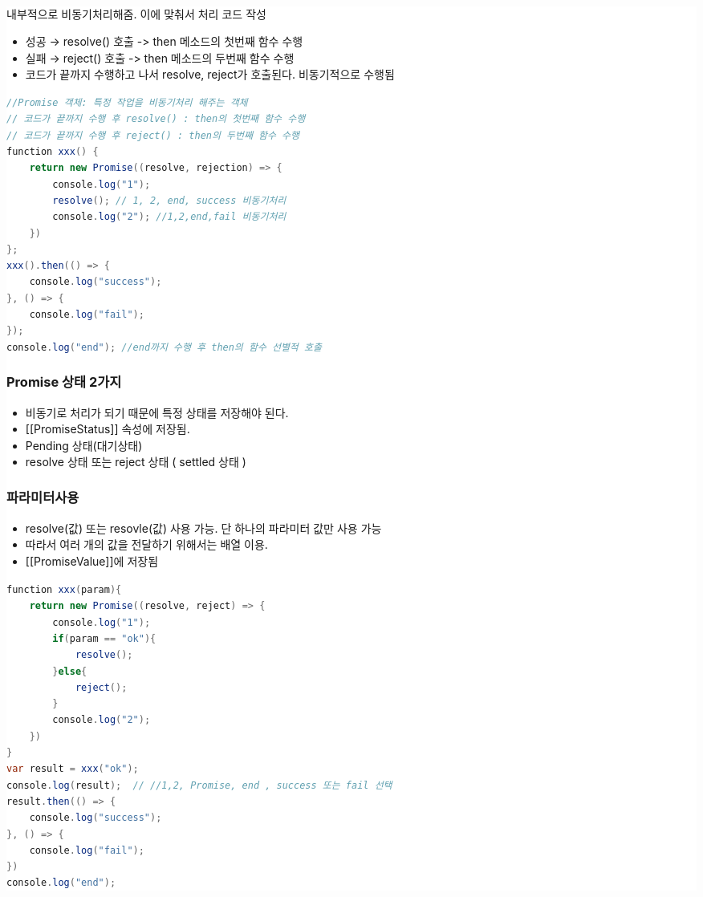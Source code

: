 내부적으로 비동기처리해줌. 이에 맞춰서 처리 코드 작성

- 성공 → resolve() 호출 -> then 메소드의 첫번째 함수 수행
- 실패 → reject() 호출 -> then 메소드의 두번째 함수 수행
- 코드가 끝까지 수행하고 나서 resolve, reject가 호출된다. 비동기적으로 수행됨

```java
//Promise 객체: 특정 작업을 비동기처리 해주는 객체
// 코드가 끝까지 수행 후 resolve() : then의 첫번째 함수 수행
// 코드가 끝까지 수행 후 reject() : then의 두번째 함수 수행
function xxx() {
    return new Promise((resolve, rejection) => {
        console.log("1");
        resolve(); // 1, 2, end, success 비동기처리
        console.log("2"); //1,2,end,fail 비동기처리
    })
};
xxx().then(() => {
    console.log("success");
}, () => {
    console.log("fail");
});
console.log("end"); //end까지 수행 후 then의 함수 선별적 호출
```

### Promise 상태 2가지

- 비동기로 처리가 되기 때문에 특정 상태를 저장해야 된다.
- [[PromiseStatus]] 속성에 저장됨.
- Pending 상태(대기상태)
- resolve 상태 또는 reject 상태 ( settled 상태 )

### 파라미터사용

- resolve(값) 또는 resovle(값) 사용 가능. 단 하나의 파라미터 값만 사용 가능
- 따라서 여러 개의 값을 전달하기 위해서는 배열 이용.
- [[PromiseValue]]에 저장됨

```java
function xxx(param){
    return new Promise((resolve, reject) => {
        console.log("1");
        if(param == "ok"){
            resolve();
        }else{
            reject();
        }
        console.log("2");
    })
}
var result = xxx("ok");
console.log(result);  // //1,2, Promise, end , success 또는 fail 선택
result.then(() => {
    console.log("success");
}, () => {
    console.log("fail");
})
console.log("end");
```
